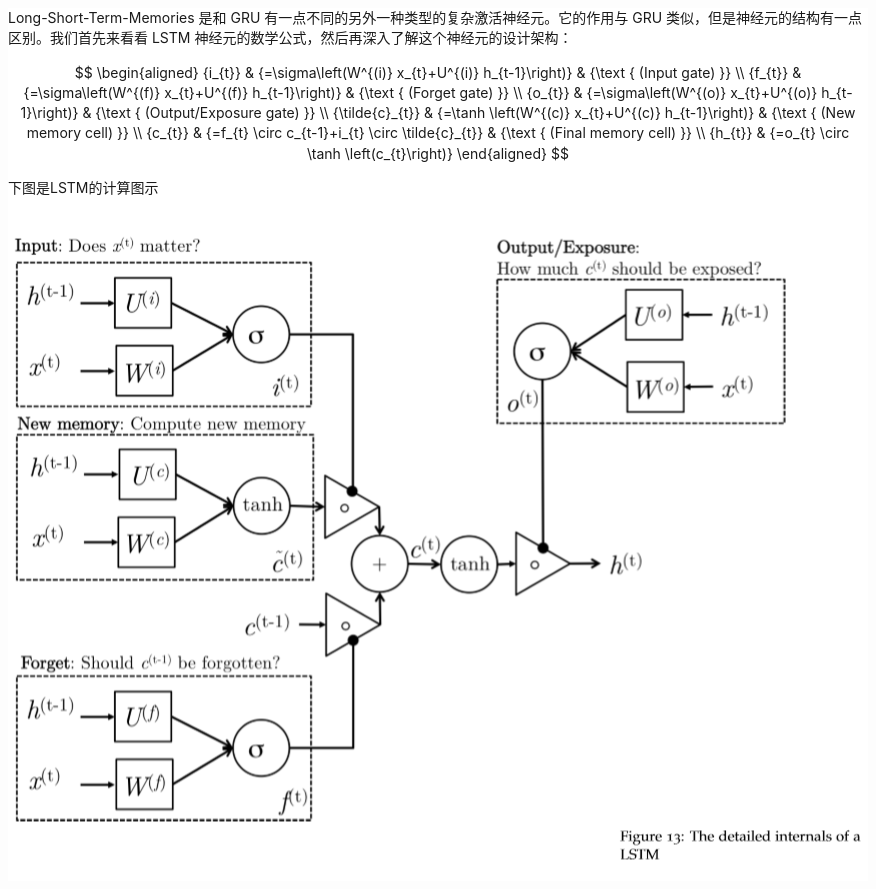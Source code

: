 Long-Short-Term-Memories 是和 GRU 有一点不同的另外一种类型的复杂激活神经元。它的作用与 GRU 类似，但是神经元的结构有一点区别。我们首先来看看 LSTM 神经元的数学公式，然后再深入了解这个神经元的设计架构：

$$
\begin{aligned}
{i_{t}} & {=\sigma\left(W^{(i)} x_{t}+U^{(i)} h_{t-1}\right)} & {\text { (Input gate) }} \\
{f_{t}} & {=\sigma\left(W^{(f)} x_{t}+U^{(f)} h_{t-1}\right)} & {\text { (Forget gate) }} \\ 
{o_{t}} & {=\sigma\left(W^{(o)} x_{t}+U^{(o)} h_{t-1}\right)} & {\text { (Output/Exposure gate) }} \\
{\tilde{c}_{t}} & {=\tanh \left(W^{(c)} x_{t}+U^{(c)} h_{t-1}\right)} & {\text { (New memory cell) }} \\ 
{c_{t}} & {=f_{t} \circ c_{t-1}+i_{t} \circ \tilde{c}_{t}} & {\text { (Final memory cell) }} \\ 
{h_{t}} & {=o_{t} \circ \tanh \left(c_{t}\right)}
\end{aligned}
$$

下图是LSTM的计算图示

![1561010965268](imgs/1561010965268.png)
